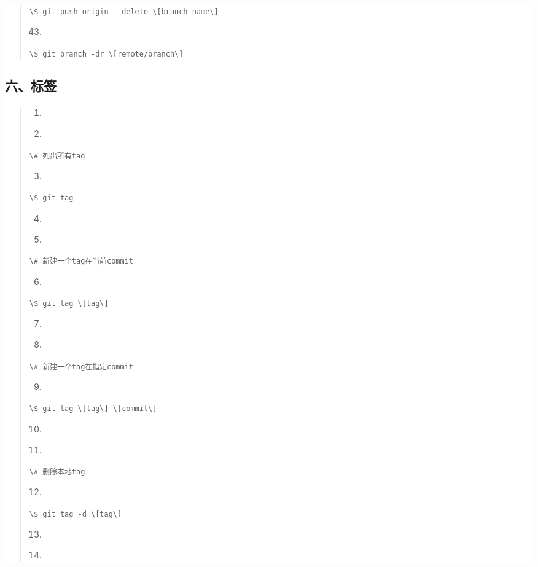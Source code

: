 >
>
>     \$ git push origin --delete \[branch-name\]
>
> 43.
>
>
>     \$ git branch -dr \[remote/branch\]

## 六、标签

> 1.
>
> 2)
>
>
>     \# 列出所有tag
>
> 3.
>
>
>     \$ git tag
>
> 4.
>
> 5)
>
>
>     \# 新建一个tag在当前commit
>
> 6.
>
>
>     \$ git tag \[tag\]
>
> 7.
>
> 8)
>
>
>     \# 新建一个tag在指定commit
>
> 9.
>
>
>     \$ git tag \[tag\] \[commit\]
>
> 10.
>
> 11)
>
>
>     \# 删除本地tag
>
> 12.
>
>
>     \$ git tag -d \[tag\]
>
> 13.
>
> 14)
>